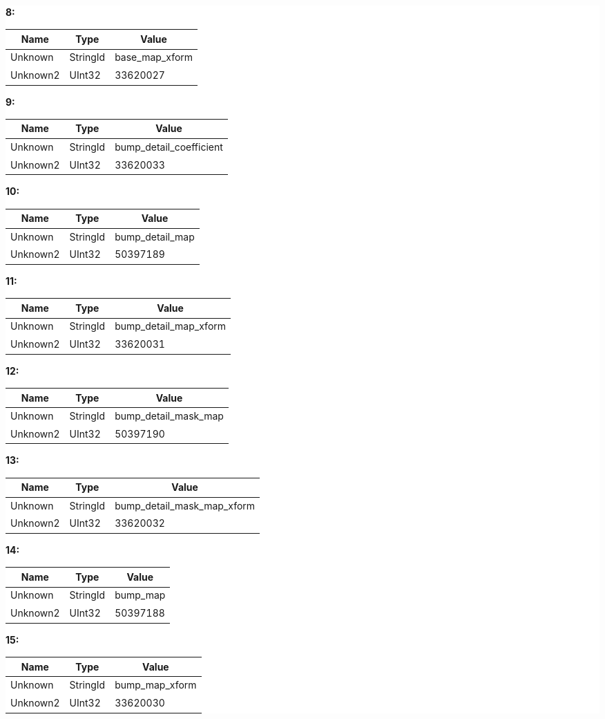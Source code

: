 
**8:**

Name	| Type	| Value
---	|---	|---	|
Unknown	|StringId	|base_map_xform
Unknown2	|UInt32	|33620027


**9:**

Name	| Type	| Value
---	|---	|---	|
Unknown	|StringId	|bump_detail_coefficient
Unknown2	|UInt32	|33620033


**10:**

Name	| Type	| Value
---	|---	|---	|
Unknown	|StringId	|bump_detail_map
Unknown2	|UInt32	|50397189


**11:**

Name	| Type	| Value
---	|---	|---	|
Unknown	|StringId	|bump_detail_map_xform
Unknown2	|UInt32	|33620031


**12:**

Name	| Type	| Value
---	|---	|---	|
Unknown	|StringId	|bump_detail_mask_map
Unknown2	|UInt32	|50397190


**13:**

Name	| Type	| Value
---	|---	|---	|
Unknown	|StringId	|bump_detail_mask_map_xform
Unknown2	|UInt32	|33620032


**14:**

Name	| Type	| Value
---	|---	|---	|
Unknown	|StringId	|bump_map
Unknown2	|UInt32	|50397188


**15:**

Name	| Type	| Value
---	|---	|---	|
Unknown	|StringId	|bump_map_xform
Unknown2	|UInt32	|33620030
